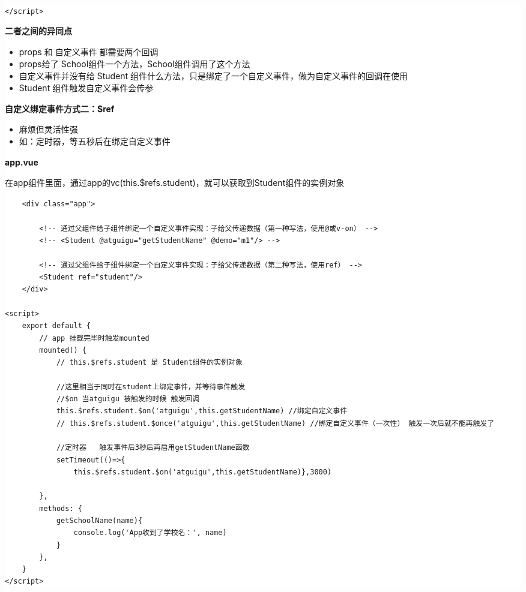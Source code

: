 ```vue
</script>
```

**二者之间的异同点**

- props 和 自定义事件 都需要两个回调
- props给了 School组件一个方法，School组件调用了这个方法
- 自定义事件并没有给 Student 组件什么方法，只是绑定了一个自定义事件，做为自定义事件的回调在使用
- Student 组件触发自定义事件会传参

**自定义绑定事件方式二：$ref**

- 麻烦但灵活性强
- 如：定时器，等五秒后在绑定自定义事件

**app.vue**

在app组件里面，通过app的vc(this.$refs.student)，就可以获取到Student组件的实例对象

```vue
	<div class="app">

		<!-- 通过父组件给子组件绑定一个自定义事件实现：子给父传递数据（第一种写法，使用@或v-on） -->
		<!-- <Student @atguigu="getStudentName" @demo="m1"/> -->

		<!-- 通过父组件给子组件绑定一个自定义事件实现：子给父传递数据（第二种写法，使用ref） -->
		<Student ref="student"/>
	</div>

<script>
	export default {
		// app 挂载完毕时触发mounted
		mounted() { 
          	// this.$refs.student 是 Student组件的实例对象  
          	
          	//这里相当于同时在student上绑定事件，并等待事件触发
          	//$on 当atguigu 被触发的时候 触发回调
			this.$refs.student.$on('atguigu',this.getStudentName) //绑定自定义事件
           	// this.$refs.student.$once('atguigu',this.getStudentName) //绑定自定义事件（一次性） 触发一次后就不能再触发了

			//定时器	触发事件后3秒后再启用getStudentName函数
			setTimeout(()=>{
				this.$refs.student.$on('atguigu',this.getStudentName)},3000)
		
		},
		methods: {
			getSchoolName(name){
				console.log('App收到了学校名：', name)
			}
		},
	}
</script>
```

